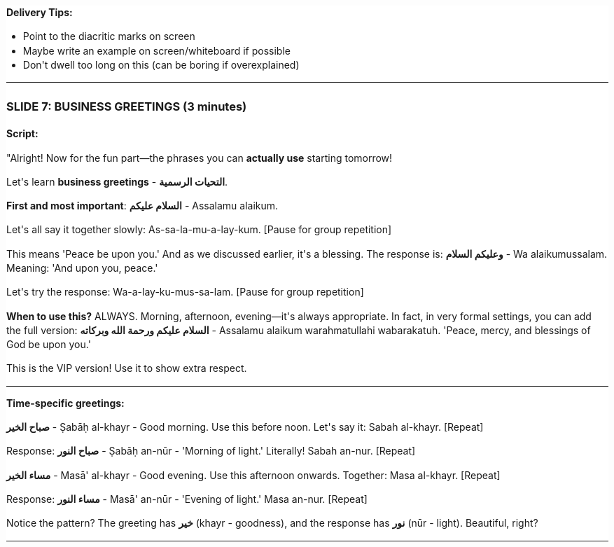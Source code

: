 **Delivery Tips:**
- Point to the diacritic marks on screen
- Maybe write an example on screen/whiteboard if possible
- Don't dwell too long on this (can be boring if overexplained)

---

### **SLIDE 7: BUSINESS GREETINGS** (3 minutes)

**Script:**

"Alright! Now for the fun part—the phrases you can **actually use** starting tomorrow!

Let's learn **business greetings** - **التحيات الرسمية**.

**First and most important**: **السلام عليكم** - Assalamu alaikum.

Let's all say it together slowly: As-sa-la-mu-a-lay-kum.
[Pause for group repetition]

This means 'Peace be upon you.' And as we discussed earlier, it's a blessing. The response is:
**وعليكم السلام** - Wa alaikumussalam.
Meaning: 'And upon you, peace.'

Let's try the response: Wa-a-lay-ku-mus-sa-lam.
[Pause for group repetition]

**When to use this?** ALWAYS. Morning, afternoon, evening—it's always appropriate. In fact, in very formal settings, you can add the full version:
**السلام عليكم ورحمة الله وبركاته** - Assalamu alaikum warahmatullahi wabarakatuh.
'Peace, mercy, and blessings of God be upon you.'

This is the VIP version! Use it to show extra respect.

---

**Time-specific greetings:**

**صباح الخير** - Ṣabāḥ al-khayr - Good morning.
Use this before noon. Let's say it: Sabah al-khayr.
[Repeat]

Response: **صباح النور** - Ṣabāḥ an-nūr - 'Morning of light.' Literally!
Sabah an-nur.
[Repeat]

**مساء الخير** - Masā' al-khayr - Good evening.
Use this afternoon onwards. Together: Masa al-khayr.
[Repeat]

Response: **مساء النور** - Masā' an-nūr - 'Evening of light.'
Masa an-nur.
[Repeat]

Notice the pattern? The greeting has **خير** (khayr - goodness), and the response has **نور** (nūr - light). Beautiful, right?

---
